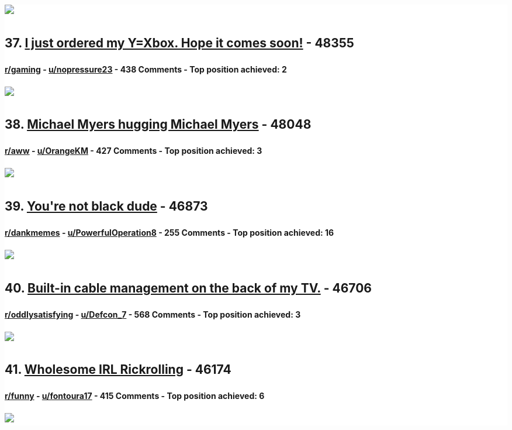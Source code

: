 <a href="https://i.redd.it/wb2pfq48cis51.jpg"><img src="https://b.thumbs.redditmedia.com/OXI1Re-wpS-f1V5d5HUPyeqjeX_dPrnz6mK-zPuTp2g.jpg"></img></a>

## 37. [I just ordered my Y=Xbox. Hope it comes soon!](http://reddit.com/r/gaming/comments/j91bhc/i_just_ordered_my_yxbox_hope_it_comes_soon/) - 48355
#### [r/gaming](http://reddit.com/r/gaming) - [u/nopressure23](http://reddit.com/u/nopressure23) - 438 Comments - Top position achieved: 2

<a href="https://i.redd.it/ol1sf3di7fs51.jpg"><img src="https://b.thumbs.redditmedia.com/nCYTpULbKLh1fm1pv_-k-7hGN4lrYOOgecGdeMpG2gc.jpg"></img></a>

## 38. [Michael Myers hugging Michael Myers](http://reddit.com/r/aww/comments/j966lc/michael_myers_hugging_michael_myers/) - 48048
#### [r/aww](http://reddit.com/r/aww) - [u/OrangeKM](http://reddit.com/u/OrangeKM) - 427 Comments - Top position achieved: 3

<a href="https://v.redd.it/uz7s271l5hs51"><img src="https://a.thumbs.redditmedia.com/52sPAg3xET8q2TMJFUMzm0Kp0Z584iwwsIQflz8q0B8.jpg"></img></a>

## 39. [You're not black dude](http://reddit.com/r/dankmemes/comments/j99k2l/youre_not_black_dude/) - 46873
#### [r/dankmemes](http://reddit.com/r/dankmemes) - [u/PowerfulOperation8](http://reddit.com/u/PowerfulOperation8) - 255 Comments - Top position achieved: 16

<a href="https://i.redd.it/u0wbdb6l3is51.jpg"><img src="https://a.thumbs.redditmedia.com/RZtEhNT9W45DfaB8zGLQQV57BfkgkVnWwzL8exGpAz4.jpg"></img></a>

## 40. [Built-in cable management on the back of my TV.](http://reddit.com/r/oddlysatisfying/comments/j9e1qe/builtin_cable_management_on_the_back_of_my_tv/) - 46706
#### [r/oddlysatisfying](http://reddit.com/r/oddlysatisfying) - [u/Defcon_7](http://reddit.com/u/Defcon_7) - 568 Comments - Top position achieved: 3

<a href="https://i.imgur.com/RyxYhFb.jpg"><img src="https://b.thumbs.redditmedia.com/eOMFTmRHq9yHreyiXvuzW-5eAgWUVOLufO8oaxwT1GM.jpg"></img></a>

## 41. [Wholesome IRL Rickrolling](http://reddit.com/r/funny/comments/j95rii/wholesome_irl_rickrolling/) - 46174
#### [r/funny](http://reddit.com/r/funny) - [u/fontoura17](http://reddit.com/u/fontoura17) - 415 Comments - Top position achieved: 6

<a href="https://v.redd.it/b7pnqypu0hs51"><img src="https://b.thumbs.redditmedia.com/7DSQZMsYA3n4axVlxaFVmzEx9LI9-r3sEmSex_tyzHU.jpg"></img></a>
